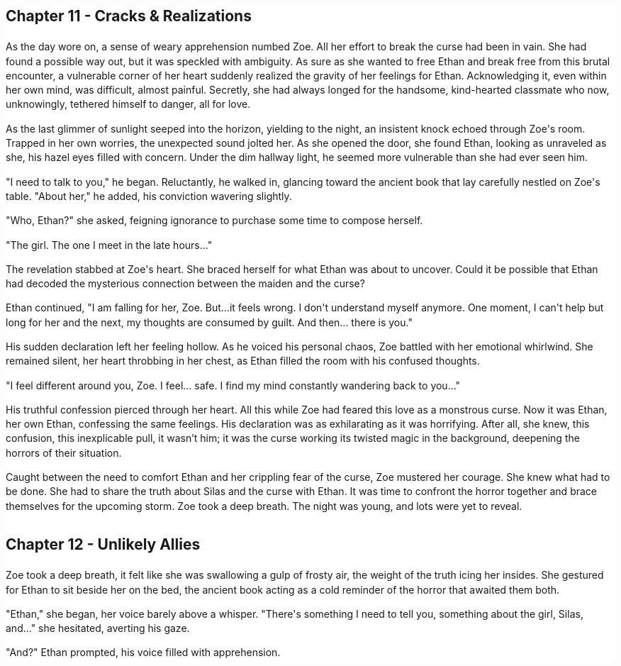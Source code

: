 ## Chapter 11 - Cracks & Realizations

As the day wore on, a sense of weary apprehension numbed Zoe. All her effort to break the curse had been in vain. She had found a possible way out, but it was speckled with ambiguity. As sure as she wanted to free Ethan and break free from this brutal encounter, a vulnerable corner of her heart suddenly realized the gravity of her feelings for Ethan. Acknowledging it, even within her own mind, was difficult, almost painful. Secretly, she had always longed for the handsome, kind-hearted classmate who now, unknowingly, tethered himself to danger, all for love.

As the last glimmer of sunlight seeped into the horizon, yielding to the night, an insistent knock echoed through Zoe's room. Trapped in her own worries, the unexpected sound jolted her. As she opened the door, she found Ethan, looking as unraveled as she, his hazel eyes filled with concern. Under the dim hallway light, he seemed more vulnerable than she had ever seen him.

"I need to talk to you," he began. Reluctantly, he walked in, glancing toward the ancient book that lay carefully nestled on Zoe's table. "About her," he added, his conviction wavering slightly.

"Who, Ethan?" she asked, feigning ignorance to purchase some time to compose herself. 

"The girl. The one I meet in the late hours…"

The revelation stabbed at Zoe's heart. She braced herself for what Ethan was about to uncover. Could it be possible that Ethan had decoded the mysterious connection between the maiden and the curse?

Ethan continued, "I am falling for her, Zoe. But…it feels wrong. I don't understand myself anymore. One moment, I can't help but long for her and the next, my thoughts are consumed by guilt. And then... there is you."

His sudden declaration left her feeling hollow. As he voiced his personal chaos, Zoe battled with her emotional whirlwind. She remained silent, her heart throbbing in her chest, as Ethan filled the room with his confused thoughts.

"I feel different around you, Zoe. I feel… safe. I find my mind constantly wandering back to you…"

His truthful confession pierced through her heart. All this while Zoe had feared this love as a monstrous curse. Now it was Ethan, her own Ethan, confessing the same feelings. His declaration was as exhilarating as it was horrifying. After all, she knew, this confusion, this inexplicable pull, it wasn’t him; it was the curse working its twisted magic in the background, deepening the horrors of their situation.

Caught between the need to comfort Ethan and her crippling fear of the curse, Zoe mustered her courage. She knew what had to be done. She had to share the truth about Silas and the curse with Ethan. It was time to confront the horror together and brace themselves for the upcoming storm. Zoe took a deep breath. The night was young, and lots were yet to reveal.

## Chapter 12 - Unlikely Allies

Zoe took a deep breath, it felt like she was swallowing a gulp of frosty air, the weight of the truth icing her insides. She gestured for Ethan to sit beside her on the bed, the ancient book acting as a cold reminder of the horror that awaited them both.  

"Ethan," she began, her voice barely above a whisper. "There's something I need to tell you, something about the girl, Silas, and..." she hesitated, averting his gaze. 

"And?" Ethan prompted, his voice filled with apprehension. 
